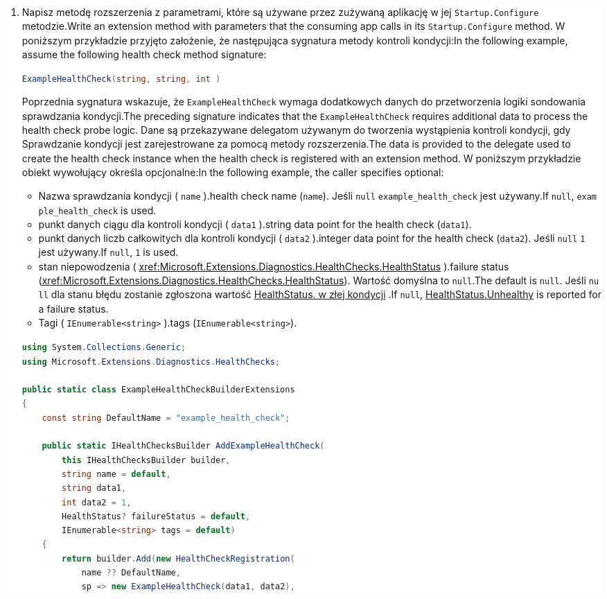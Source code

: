 1. <span data-ttu-id="e0838-343">Napisz metodę rozszerzenia z parametrami, które są używane przez zużywaną aplikację w jej `Startup.Configure` metodzie.</span><span class="sxs-lookup"><span data-stu-id="e0838-343">Write an extension method with parameters that the consuming app calls in its `Startup.Configure` method.</span></span> <span data-ttu-id="e0838-344">W poniższym przykładzie przyjęto założenie, że następująca sygnatura metody kontroli kondycji:</span><span class="sxs-lookup"><span data-stu-id="e0838-344">In the following example, assume the following health check method signature:</span></span>

   ```csharp
   ExampleHealthCheck(string, string, int )
   ```

   <span data-ttu-id="e0838-345">Poprzednia sygnatura wskazuje, że `ExampleHealthCheck` wymaga dodatkowych danych do przetworzenia logiki sondowania sprawdzania kondycji.</span><span class="sxs-lookup"><span data-stu-id="e0838-345">The preceding signature indicates that the `ExampleHealthCheck` requires additional data to process the health check probe logic.</span></span> <span data-ttu-id="e0838-346">Dane są przekazywane delegatom używanym do tworzenia wystąpienia kontroli kondycji, gdy Sprawdzanie kondycji jest zarejestrowane za pomocą metody rozszerzenia.</span><span class="sxs-lookup"><span data-stu-id="e0838-346">The data is provided to the delegate used to create the health check instance when the health check is registered with an extension method.</span></span> <span data-ttu-id="e0838-347">W poniższym przykładzie obiekt wywołujący określa opcjonalne:</span><span class="sxs-lookup"><span data-stu-id="e0838-347">In the following example, the caller specifies optional:</span></span>

   * <span data-ttu-id="e0838-348">Nazwa sprawdzania kondycji ( `name` ).</span><span class="sxs-lookup"><span data-stu-id="e0838-348">health check name (`name`).</span></span> <span data-ttu-id="e0838-349">Jeśli `null` `example_health_check` jest używany.</span><span class="sxs-lookup"><span data-stu-id="e0838-349">If `null`, `example_health_check` is used.</span></span>
   * <span data-ttu-id="e0838-350">punkt danych ciągu dla kontroli kondycji ( `data1` ).</span><span class="sxs-lookup"><span data-stu-id="e0838-350">string data point for the health check (`data1`).</span></span>
   * <span data-ttu-id="e0838-351">punkt danych liczb całkowitych dla kontroli kondycji ( `data2` ).</span><span class="sxs-lookup"><span data-stu-id="e0838-351">integer data point for the health check (`data2`).</span></span> <span data-ttu-id="e0838-352">Jeśli `null` `1` jest używany.</span><span class="sxs-lookup"><span data-stu-id="e0838-352">If `null`, `1` is used.</span></span>
   * <span data-ttu-id="e0838-353">stan niepowodzenia ( <xref:Microsoft.Extensions.Diagnostics.HealthChecks.HealthStatus> ).</span><span class="sxs-lookup"><span data-stu-id="e0838-353">failure status (<xref:Microsoft.Extensions.Diagnostics.HealthChecks.HealthStatus>).</span></span> <span data-ttu-id="e0838-354">Wartość domyślna to `null`.</span><span class="sxs-lookup"><span data-stu-id="e0838-354">The default is `null`.</span></span> <span data-ttu-id="e0838-355">Jeśli `null` dla stanu błędu zostanie zgłoszona wartość [HealthStatus. w złej kondycji](xref:Microsoft.Extensions.Diagnostics.HealthChecks.HealthStatus) .</span><span class="sxs-lookup"><span data-stu-id="e0838-355">If `null`, [HealthStatus.Unhealthy](xref:Microsoft.Extensions.Diagnostics.HealthChecks.HealthStatus) is reported for a failure status.</span></span>
   * <span data-ttu-id="e0838-356">Tagi ( `IEnumerable<string>` ).</span><span class="sxs-lookup"><span data-stu-id="e0838-356">tags (`IEnumerable<string>`).</span></span>

   ```csharp
   using System.Collections.Generic;
   using Microsoft.Extensions.Diagnostics.HealthChecks;

   public static class ExampleHealthCheckBuilderExtensions
   {
       const string DefaultName = "example_health_check";

       public static IHealthChecksBuilder AddExampleHealthCheck(
           this IHealthChecksBuilder builder,
           string name = default,
           string data1,
           int data2 = 1,
           HealthStatus? failureStatus = default,
           IEnumerable<string> tags = default)
       {
           return builder.Add(new HealthCheckRegistration(
               name ?? DefaultName,
               sp => new ExampleHealthCheck(data1, data2),
   ```